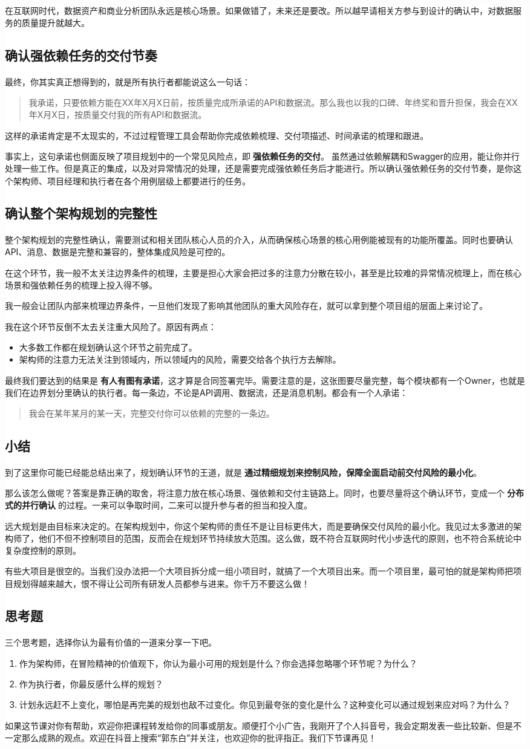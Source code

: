 在互联网时代，数据资产和商业分析团队永远是核心场景。如果做错了，未来还是要改。所以越早请相关方参与到设计的确认中，对数据服务的质量提升就越大。

## 确认强依赖任务的交付节奏

最终，你其实真正想得到的，就是所有执行者都能说这么一句话：

> 我承诺，只要依赖方能在XX年X月X日前，按质量完成所承诺的API和数据流。那么我也以我的口碑、年终奖和晋升担保，我会在XX年X月X日，按质量交付我的所有API和数据流。

这样的承诺肯定是不太现实的，不过过程管理工具会帮助你完成依赖梳理、交付项描述、时间承诺的梳理和跟进。

事实上，这句承诺也侧面反映了项目规划中的一个常见风险点，即 **强依赖任务的交付**。 虽然通过依赖解耦和Swagger的应用，能让你并行处理一些工作。但是真正的集成，以及对异常情况的处理，还是需要完成强依赖任务后才能进行。所以确认强依赖任务的交付节奏，是你这个架构师、项目经理和执行者在各个用例层级上都要进行的任务。

## 确认整个架构规划的完整性

整个架构规划的完整性确认，需要测试和相关团队核心人员的介入，从而确保核心场景的核心用例能被现有的功能所覆盖。同时也要确认API、消息、数据是完整和兼容的，整体集成风险是可控的。

在这个环节，我一般不太关注边界条件的梳理，主要是担心大家会把过多的注意力分散在较小，甚至是比较难的异常情况梳理上，而在核心场景和强依赖任务的梳理上投入得不够。

我一般会让团队内部来梳理边界条件，一旦他们发现了影响其他团队的重大风险存在，就可以拿到整个项目组的层面上来讨论了。

我在这个环节反倒不太去关注重大风险了。原因有两点：

- 大多数工作都在规划确认这个环节之前完成了。
- 架构师的注意力无法关注到领域内，所以领域内的风险，需要交给各个执行方去解除。

最终我们要达到的结果是 **有人有图有承诺**，这才算是合同签署完毕。需要注意的是，这张图要尽量完整，每个模块都有一个Owner，也就是我们在边界划分里确认的执行者。每一条边，不论是API调用、数据流，还是消息机制。都会有一个人承诺：

> 我会在某年某月的某一天，完整交付你可以依赖的完整的一条边。

## 小结

到了这里你可能已经能总结出来了，规划确认环节的王道，就是 **通过精细规划来控制风险，保障全面启动前交付风险的最小化**。

那么该怎么做呢？答案是靠正确的取舍，将注意力放在核心场景、强依赖和交付主链路上。同时，也要尽量将这个确认环节，变成一个 **分布式的并行确认** 的过程。一来可以争取时间，二来可以提升参与者的担当和投入度。

远大规划是由目标来决定的。在架构规划中，你这个架构师的责任不是让目标更伟大，而是要确保交付风险的最小化。我见过太多激进的架构师了，他们不但不控制项目的范围，反而会在规划环节持续放大范围。这么做，既不符合互联网时代小步迭代的原则，也不符合系统论中复杂度控制的原则。

有些大项目是很空的。当我们没办法把一个大项目拆分成一组小项目时，就搞了一个大项目出来。而一个项目里，最可怕的就是架构师把项目规划得越来越大，恨不得让公司所有研发人员都参与进来。你千万不要这么做！

## 思考题

三个思考题，选择你认为最有价值的一道来分享一下吧。

1. 作为架构师，在冒险精神的价值观下，你认为最小可用的规划是什么？你会选择忽略哪个环节呢？为什么？

2. 作为执行者，你最反感什么样的规划？

3. 计划永远赶不上变化，哪怕是再完美的规划也敌不过变化。你见到最夸张的变化是什么？这种变化可以通过规划来应对吗？为什么？


如果这节课对你有帮助，欢迎你把课程转发给你的同事或朋友。顺便打个小广告，我刚开了个人抖音号，我会定期发表一些比较新、但是不一定那么成熟的观点。欢迎在抖音上搜索“郭东白”并关注，也欢迎你的批评指正。我们下节课再见！